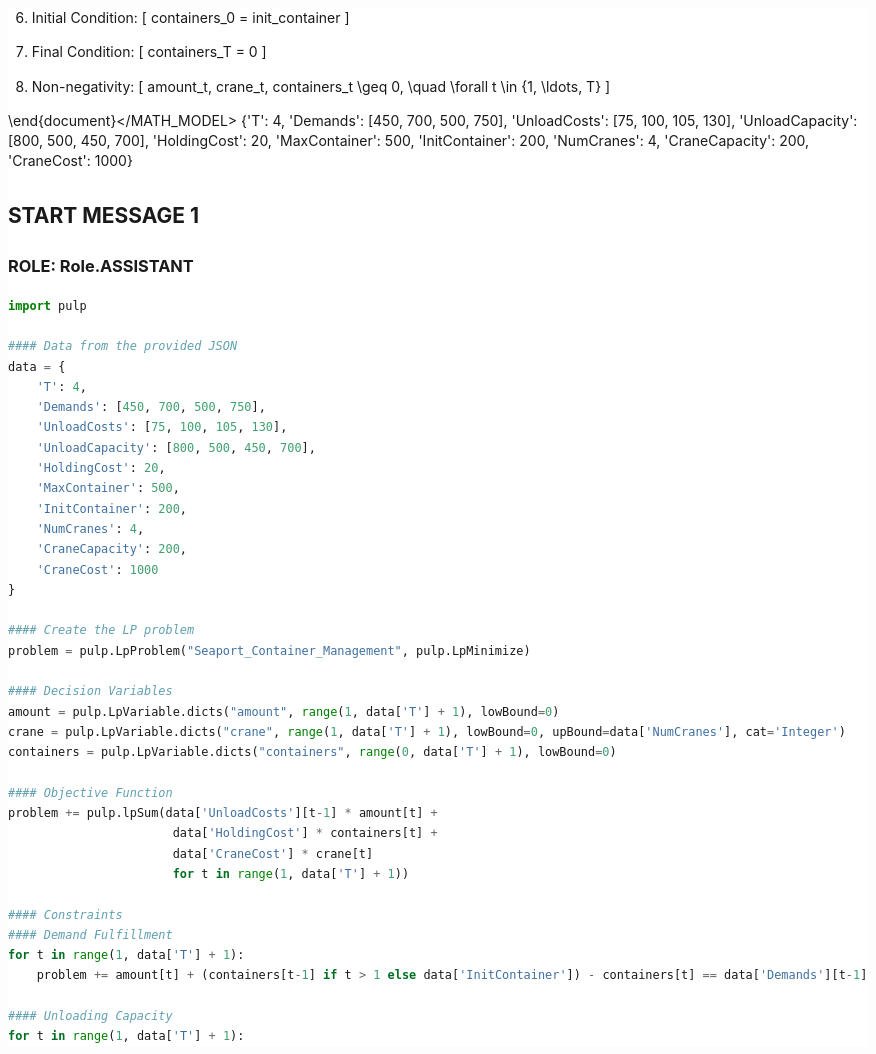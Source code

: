 6. Initial Condition:
\[
containers_0 = init\_container
\]

7. Final Condition:
\[
containers_T = 0
\]

8. Non-negativity:
\[
amount_t, crane_t, containers_t \geq 0, \quad \forall t \in \{1, \ldots, T\}
\]

\end{document}</MATH_MODEL>
<DATA>
{'T': 4, 'Demands': [450, 700, 500, 750], 'UnloadCosts': [75, 100, 105, 130], 'UnloadCapacity': [800, 500, 450, 700], 'HoldingCost': 20, 'MaxContainer': 500, 'InitContainer': 200, 'NumCranes': 4, 'CraneCapacity': 200, 'CraneCost': 1000}</DATA>


## START MESSAGE 1 
### ROLE: Role.ASSISTANT
```python
import pulp

#### Data from the provided JSON
data = {
    'T': 4,
    'Demands': [450, 700, 500, 750],
    'UnloadCosts': [75, 100, 105, 130],
    'UnloadCapacity': [800, 500, 450, 700],
    'HoldingCost': 20,
    'MaxContainer': 500,
    'InitContainer': 200,
    'NumCranes': 4,
    'CraneCapacity': 200,
    'CraneCost': 1000
}

#### Create the LP problem
problem = pulp.LpProblem("Seaport_Container_Management", pulp.LpMinimize)

#### Decision Variables
amount = pulp.LpVariable.dicts("amount", range(1, data['T'] + 1), lowBound=0)
crane = pulp.LpVariable.dicts("crane", range(1, data['T'] + 1), lowBound=0, upBound=data['NumCranes'], cat='Integer')
containers = pulp.LpVariable.dicts("containers", range(0, data['T'] + 1), lowBound=0)

#### Objective Function
problem += pulp.lpSum(data['UnloadCosts'][t-1] * amount[t] + 
                       data['HoldingCost'] * containers[t] + 
                       data['CraneCost'] * crane[t] 
                       for t in range(1, data['T'] + 1))

#### Constraints
#### Demand Fulfillment
for t in range(1, data['T'] + 1):
    problem += amount[t] + (containers[t-1] if t > 1 else data['InitContainer']) - containers[t] == data['Demands'][t-1]

#### Unloading Capacity
for t in range(1, data['T'] + 1):
```